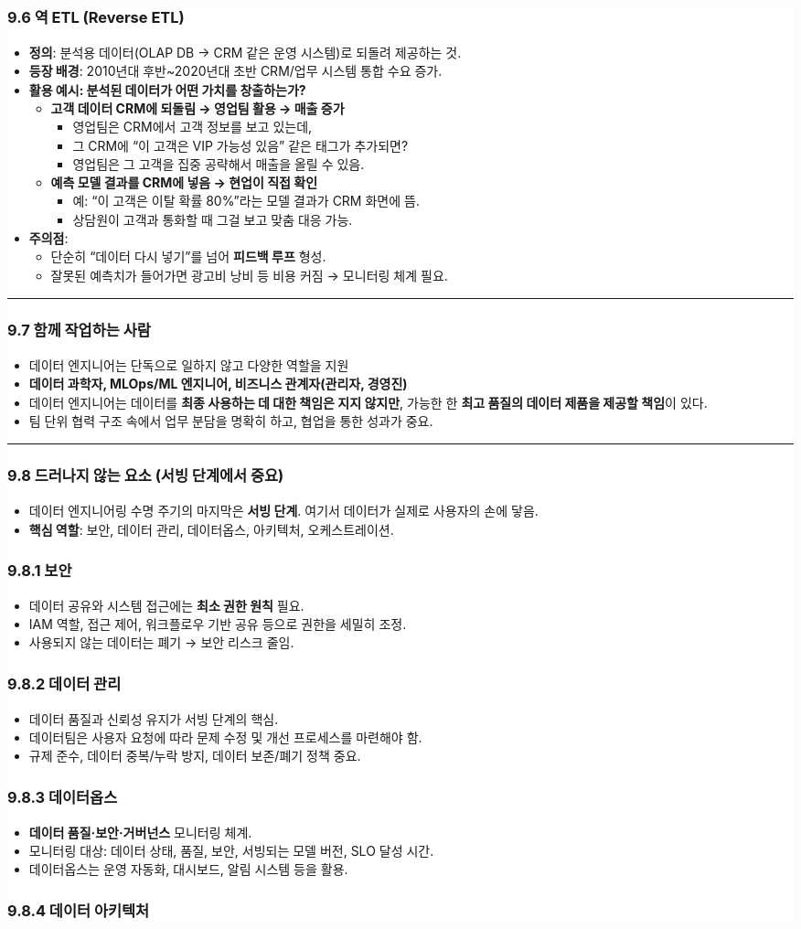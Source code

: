 
### 9.6 역 ETL (Reverse ETL)

- **정의**: 분석용 데이터(OLAP DB → CRM 같은 운영 시스템)로 되돌려 제공하는 것.
- **등장 배경**: 2010년대 후반~2020년대 초반 CRM/업무 시스템 통합 수요 증가.
- **활용 예시: 분석된 데이터가 어떤 가치를 창출하는가?**
    - **고객 데이터 CRM에 되돌림 → 영업팀 활용 → 매출 증가**
        - 영업팀은 CRM에서 고객 정보를 보고 있는데,
        - 그 CRM에 “이 고객은 VIP 가능성 있음” 같은 태그가 추가되면?
        - 영업팀은 그 고객을 집중 공략해서 매출을 올릴 수 있음.
    - **예측 모델 결과를 CRM에 넣음 → 현업이 직접 확인**
        - 예: “이 고객은 이탈 확률 80%”라는 모델 결과가 CRM 화면에 뜸.
        - 상담원이 고객과 통화할 때 그걸 보고 맞춤 대응 가능.
- **주의점**:
    - 단순히 “데이터 다시 넣기”를 넘어 **피드백 루프** 형성.
    - 잘못된 예측치가 들어가면 광고비 낭비 등 비용 커짐 → 모니터링 체계 필요.

---

### 9.7 함께 작업하는 사람

- 데이터 엔지니어는 단독으로 일하지 않고 다양한 역할을 지원
- **데이터 과학자, MLOps/ML 엔지니어, 비즈니스 관계자(관리자, 경영진)**
- 데이터 엔지니어는 데이터를 **최종 사용하는 데 대한 책임은 지지 않지만**, 가능한 한 **최고 품질의 데이터 제품을 제공할 책임**이 있다.
- 팀 단위 협력 구조 속에서 업무 분담을 명확히 하고, 협업을 통한 성과가 중요.

---

### 9.8 드러나지 않는 요소 (서빙 단계에서 중요)

- 데이터 엔지니어링 수명 주기의 마지막은 **서빙 단계**. 여기서 데이터가 실제로 사용자의 손에 닿음.
- **핵심 역할**: 보안, 데이터 관리, 데이터옵스, 아키텍처, 오케스트레이션.

### 9.8.1 보안

- 데이터 공유와 시스템 접근에는 **최소 권한 원칙** 필요.
- IAM 역할, 접근 제어, 워크플로우 기반 공유 등으로 권한을 세밀히 조정.
- 사용되지 않는 데이터는 폐기 → 보안 리스크 줄임.

### 9.8.2 데이터 관리

- 데이터 품질과 신뢰성 유지가 서빙 단계의 핵심.
- 데이터팀은 사용자 요청에 따라 문제 수정 및 개선 프로세스를 마련해야 함.
- 규제 준수, 데이터 중복/누락 방지, 데이터 보존/폐기 정책 중요.

### 9.8.3 데이터옵스

- **데이터 품질·보안·거버넌스** 모니터링 체계.
- 모니터링 대상: 데이터 상태, 품질, 보안, 서빙되는 모델 버전, SLO 달성 시간.
- 데이터옵스는 운영 자동화, 대시보드, 알림 시스템 등을 활용.

### 9.8.4 데이터 아키텍처
